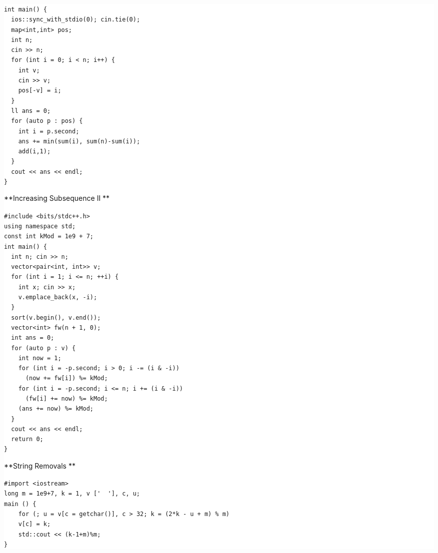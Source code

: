 	int main() {
	  ios::sync_with_stdio(0); cin.tie(0);
	  map<int,int> pos;
	  int n;
	  cin >> n;
	  for (int i = 0; i < n; i++) {
	    int v;
	    cin >> v;
	    pos[-v] = i;
	  }
	  ll ans = 0;
	  for (auto p : pos) {
	    int i = p.second;
	    ans += min(sum(i), sum(n)-sum(i));
	    add(i,1);
	  }
	  cout << ans << endl;
	}

**Increasing Subsequence II **

	#include <bits/stdc++.h>
	using namespace std;
	const int kMod = 1e9 + 7;
	int main() {
	  int n; cin >> n; 
	  vector<pair<int, int>> v;
	  for (int i = 1; i <= n; ++i) {
	    int x; cin >> x;
	    v.emplace_back(x, -i); 
	  }
	  sort(v.begin(), v.end());
	  vector<int> fw(n + 1, 0);
	  int ans = 0;
	  for (auto p : v) {
	    int now = 1;
	    for (int i = -p.second; i > 0; i -= (i & -i))
	      (now += fw[i]) %= kMod;
	    for (int i = -p.second; i <= n; i += (i & -i))
	      (fw[i] += now) %= kMod;
	    (ans += now) %= kMod;
	  }
	  cout << ans << endl;
	  return 0;
	}
		     
**String Removals **

	#import <iostream>
	long m = 1e9+7, k = 1, v ['  '], c, u;
	main () {
	    for (; u = v[c = getchar()], c > 32; k = (2*k - u + m) % m)
		v[c] = k;
	    std::cout << (k-1+m)%m;
	}
